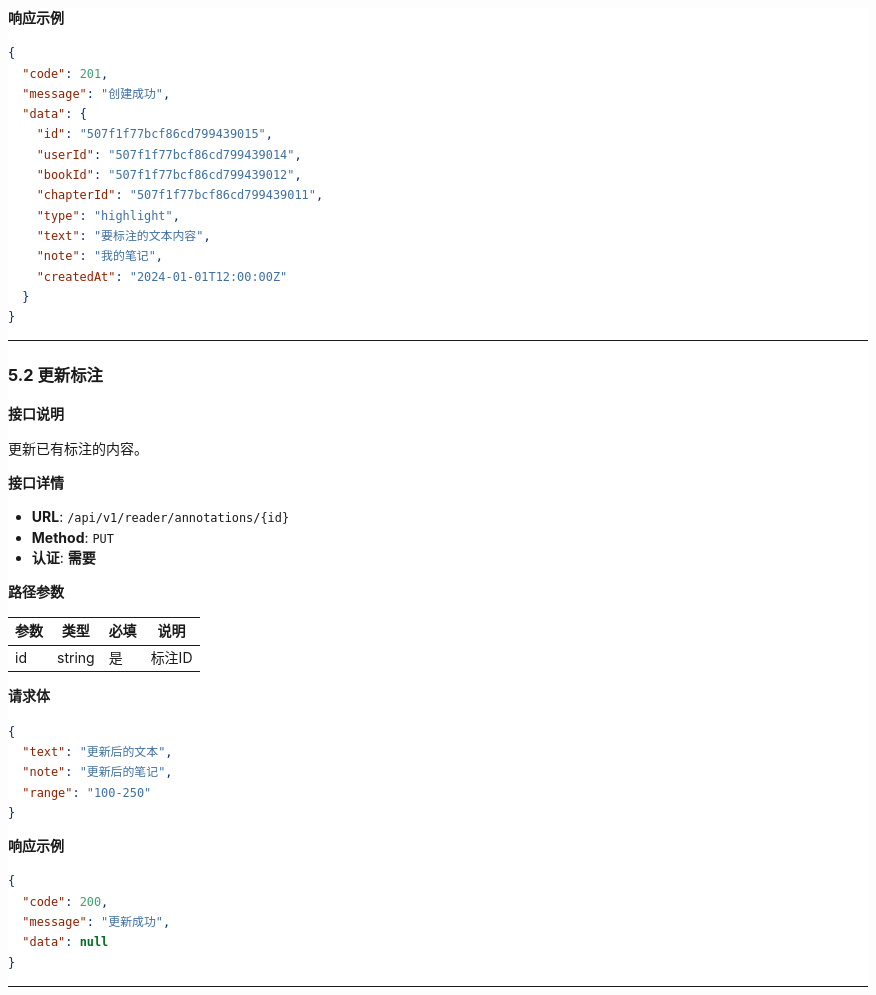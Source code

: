 **响应示例**

```json
{
  "code": 201,
  "message": "创建成功",
  "data": {
    "id": "507f1f77bcf86cd799439015",
    "userId": "507f1f77bcf86cd799439014",
    "bookId": "507f1f77bcf86cd799439012",
    "chapterId": "507f1f77bcf86cd799439011",
    "type": "highlight",
    "text": "要标注的文本内容",
    "note": "我的笔记",
    "createdAt": "2024-01-01T12:00:00Z"
  }
}
```

---

### 5.2 更新标注

**接口说明**

更新已有标注的内容。

**接口详情**

- **URL**: `/api/v1/reader/annotations/{id}`
- **Method**: `PUT`
- **认证**: **需要**

**路径参数**

| 参数 | 类型   | 必填 | 说明   |
| ---- | ------ | ---- | ------ |
| id   | string | 是   | 标注ID |

**请求体**

```json
{
  "text": "更新后的文本",
  "note": "更新后的笔记",
  "range": "100-250"
}
```

**响应示例**

```json
{
  "code": 200,
  "message": "更新成功",
  "data": null
}
```

---